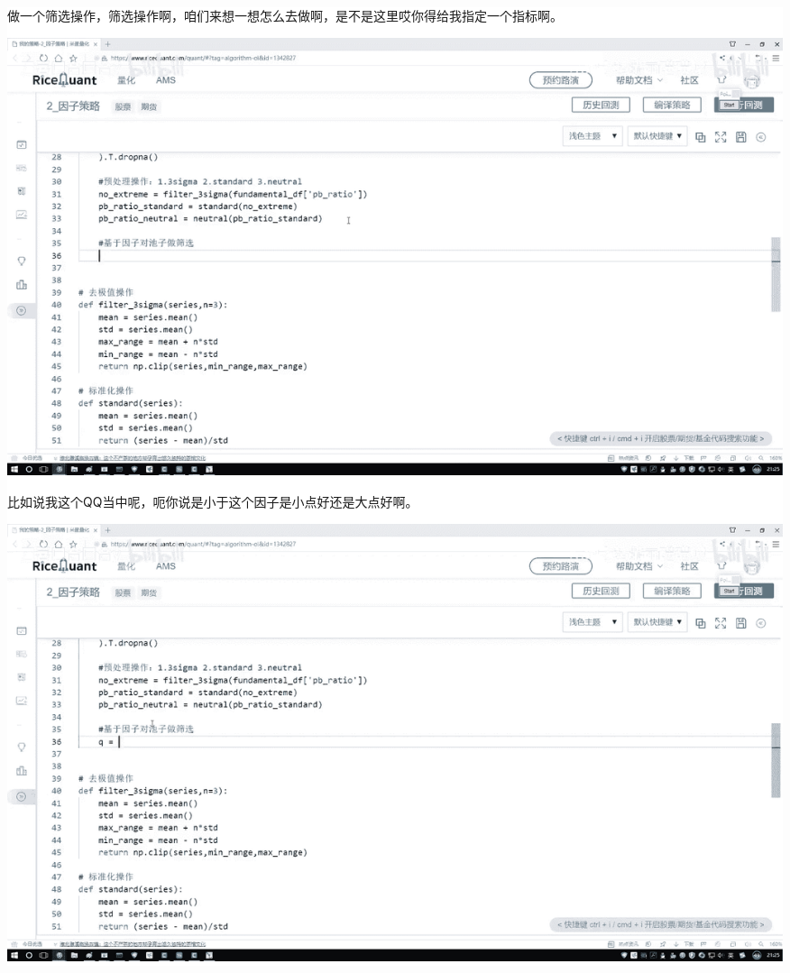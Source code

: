 做一个筛选操作，筛选操作啊，咱们来想一想怎么去做啊，是不是这里哎你得给我指定一个指标啊。

![](img/586523f549bd42fd01ec3fa0e0cb5efa_60.png)

比如说我这个QQ当中呢，呃你说是小于这个因子是小点好还是大点好啊。

![](img/586523f549bd42fd01ec3fa0e0cb5efa_62.png)
